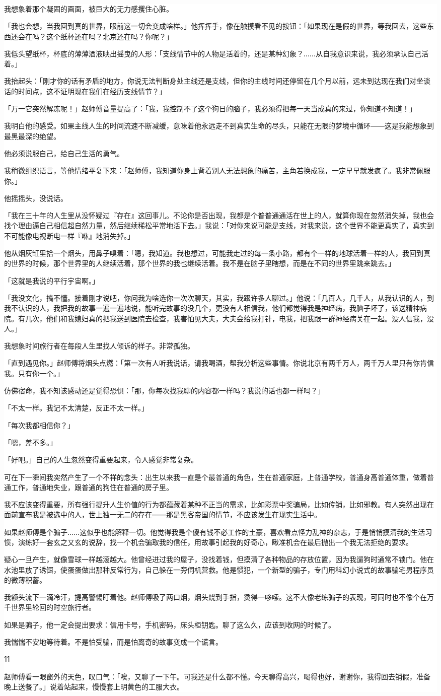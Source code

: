 我想象着那个凝固的画面，被巨大的无力感攫住心脏。

「我也会想，当我回到真的世界，眼前这一切会变成啥样。」他挥挥手，像在触摸看不见的按钮：「如果现在是假的世界，等我回去，这些东西还会在吗？这个纸杯还在吗？北京还在吗？你呢？」

我低头望纸杯，杯底的薄薄酒液映出摇曳的人形：「支线情节中的人物是活着的，还是某种幻象？……从自我意识来说，我必须承认自己活着。」

我抬起头：「刚才你的话有矛盾的地方，你说无法判断身处主线还是支线，但你的主线时间还停留在几个月以前，远未到达现在我们对坐谈话的时间点，这不证明现在我们在经历支线情节？」

「万一它突然解冻呢！」赵师傅音量提高了：「我，我控制不了这个狗日的脑子，我必须得把每一天当成真的来过，你知道不知道！」

我明白他的感受。如果主线人生的时间流速不断减缓，意味着他永远走不到真实生命的尽头，只能在无限的梦境中循环——这是我能想象到最黑最深的绝望。

他必须说服自己，给自己生活的勇气。

我稍微组织语言，等他情绪平复下来：「赵师傅，我知道你身上背着别人无法想象的痛苦，主角若换成我，一定早早就发疯了。我非常佩服你。」

他摇摇头，没说话。

「我在三十年的人生里从没怀疑过『存在』这回事儿。不论你是否出现，我都是个普普通通活在世上的人，就算你现在忽然消失掉，我也会找个理由逼自己相信超自然力量，然后继续稀松平常地活下去。」我说：「对你来说可能是支线，对我来说，这个世界不能更真实了，真实到不可能像电视断电一样『咻』地消失掉。」

他从烟灰缸里拾一个烟头，用鼻子嗅着：「嗯，我知道。我也想过，可能我走过的每一条小路，都有个一样的地球活着一样的人，我回到真的世界的时候，那个世界里的人继续活着，那个世界的我也继续活着。我不是在脑子里瞎想，而是在不同的世界里跳来跳去。」

「这就是我说的平行宇宙啊。」

「我没文化，搞不懂。接着刚才说吧，你问我为啥选你一次次聊天，其实，我跟许多人聊过。」他说：「几百人，几千人，从我认识的人，到我不认识的人，我把我的故事一遍一遍地说，能听完故事的没几个，更没有人相信我，他们都觉得我是神经病，我脑子坏了，该送精神病院。有几次，他们和我媳妇真的把我送到医院去检查，我害怕见大夫，大夫会给我打针，电我，把我跟一群神经病关在一起。没人信我，没人。」

我想象时间旅行者在每段人生里找人倾诉的样子。非常孤独。

「直到遇见你。」赵师傅将烟头点燃：「第一次有人听我说话，请我喝酒，帮我分析这些事情。你说北京有两千万人，两千万人里只有你肯信我。只有你一个。」

仿佛宿命，我不知该感动还是觉得恐惧：「那，你每次找我聊的内容都一样吗？我说的话也都一样吗？」

「不太一样。我记不太清楚，反正不太一样。」

「每次我都相信你？」

「嗯，差不多。」

「好吧。」自己的人生忽然变得重要起来，令人感觉非常复杂。

可在下一瞬间我突然产生了一个不祥的念头：出生以来我一直是个最普通的角色，生在普通家庭，上普通学校，普通身高普通体重，做着普通工作，普通地失业，跟普通的狗住在普通的房子里。

我不应该变得重要，所有强行提升人生价值的行为都蕴藏着某种不正当的需求，比如彩票中奖骗局，比如传销，比如邪教。有人突然出现在面前宣布我是被选中的人，世上独一无二的存在——那是黑客帝国的情节，不应该发生在现实生活中。

如果赵师傅是个骗子……这似乎也能解释一切。他觉得我是个傻有钱不必工作的土豪，喜欢看点怪力乱神的杂志，于是悄悄摸清我的生活习惯，演练好一套玄之又玄的说辞，找一个机会骗取我的信任，用故事引起我的好奇心，瞅准机会在最后抛出一个我无法拒绝的要求。

疑心一旦产生，就像雪球一样越滚越大。他曾经进过我的屋子，没找着钱，但摸清了各种物品的存放位置，因为我遛狗时通常不锁门。他在水池里放了诱饵，使蛋蛋做出那种反常行为，自己躲在一旁伺机营救。他是惯犯，一个新型的骗子，专门用科幻小说式的故事骗宅男程序员的微薄积蓄。

我额头流下一滴冷汗，提高警惕盯着他。赵师傅吸了两口烟，烟头烧到手指，烫得一哆嗦。这不大像老练骗子的表现，可同时也不像个在万千世界里轮回的时空旅行者。

如果是骗子，他一定会提出要求：信用卡号，手机密码，床头柜钥匙。聊了这么久，应该到收网的时候了。

我惴惴不安地等待着。不是怕受骗，而是怕离奇的故事变成一个谎言。

11

赵师傅看一眼窗外的天色，叹口气：「唉，又聊了一下午。可我还是什么都不懂。今天聊得高兴，喝得也好，谢谢你，我得回去销假，准备晚上送餐了。」说着站起来，慢慢套上明黄色的工服大衣。
